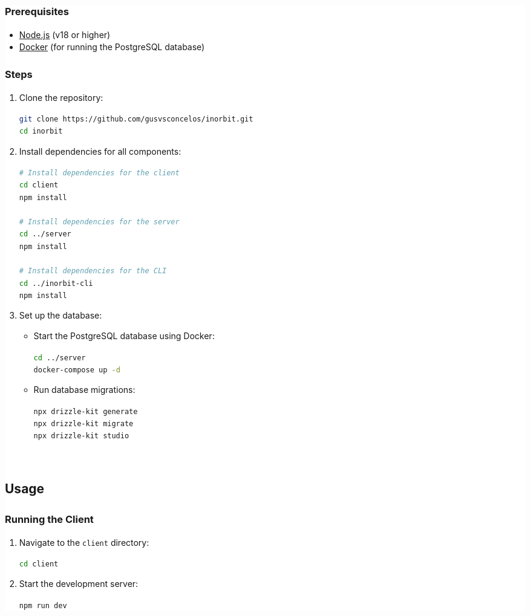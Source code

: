 ### Prerequisites

- [Node.js](https://nodejs.org/) (v18 or higher)
- [Docker](https://www.docker.com/) (for running the PostgreSQL database)

### Steps

1. Clone the repository:
   ```bash
   git clone https://github.com/gusvsconcelos/inorbit.git
   cd inorbit
   ```

2. Install dependencies for all components:
   ```bash
   # Install dependencies for the client
   cd client
   npm install

   # Install dependencies for the server
   cd ../server
   npm install

   # Install dependencies for the CLI
   cd ../inorbit-cli
   npm install
   ```

3. Set up the database:
   - Start the PostgreSQL database using Docker:
     ```bash
     cd ../server
     docker-compose up -d
     ```
   - Run database migrations:
     ```bash
     npx drizzle-kit generate
     npx drizzle-kit migrate
     npx drizzle-kit studio
     ```

<br>

## Usage

### Running the Client

1. Navigate to the `client` directory:
   ```bash
   cd client
   ```

2. Start the development server:
   ```bash
   npm run dev
   ```
